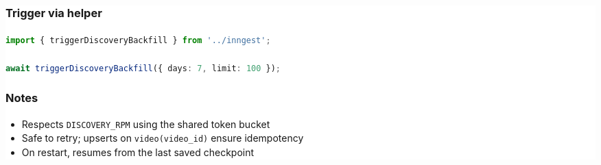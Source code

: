 ### Trigger via helper

```ts
import { triggerDiscoveryBackfill } from '../inngest';

await triggerDiscoveryBackfill({ days: 7, limit: 100 });
```

### Notes

- Respects `DISCOVERY_RPM` using the shared token bucket
- Safe to retry; upserts on `video(video_id)` ensure idempotency
- On restart, resumes from the last saved checkpoint
